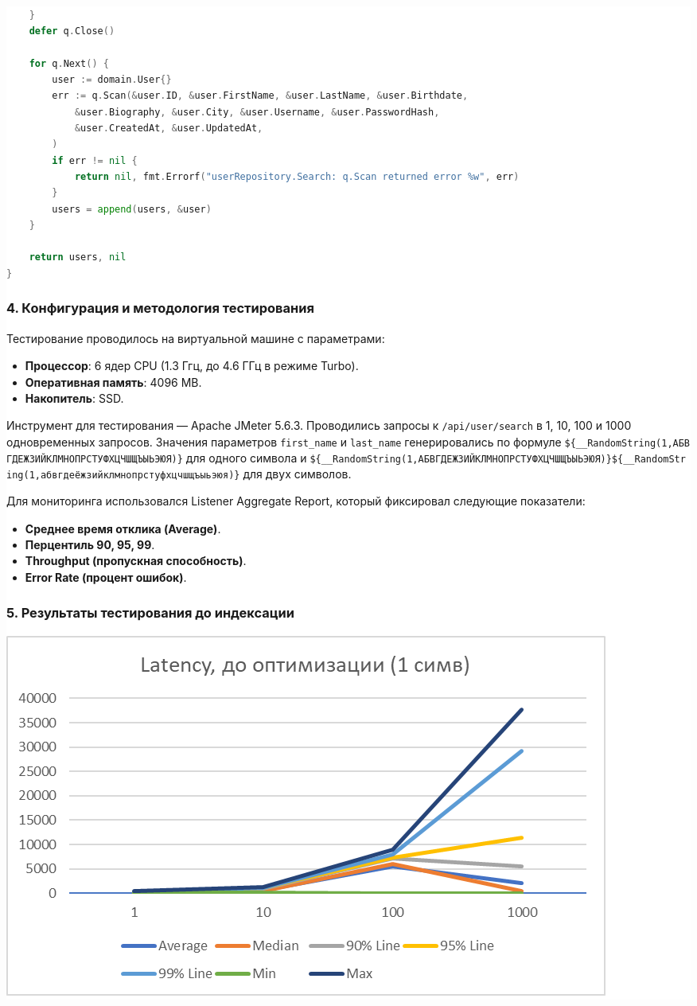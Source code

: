 ```Go
	}
	defer q.Close()

	for q.Next() {
		user := domain.User{}
		err := q.Scan(&user.ID, &user.FirstName, &user.LastName, &user.Birthdate,
			&user.Biography, &user.City, &user.Username, &user.PasswordHash,
			&user.CreatedAt, &user.UpdatedAt,
		)
		if err != nil {
			return nil, fmt.Errorf("userRepository.Search: q.Scan returned error %w", err)
		}
		users = append(users, &user)
	}

	return users, nil
}
```
### 4. Конфигурация и методология тестирования

Тестирование проводилось на виртуальной машине с параметрами:
- **Процессор**: 6 ядер CPU (1.3 Ггц, до 4.6 ГГц в режиме Turbo).
- **Оперативная память**: 4096 MB.
- **Накопитель**: SSD.

Инструмент для тестирования — Apache JMeter 5.6.3. 
Проводились запросы к `/api/user/search` в 1, 10, 100 и 1000 одновременных запросов. Значения параметров `first_name` и `last_name` генерировались по формуле `${__RandomString(1,АБВГДЕЖЗИЙКЛМНОПРСТУФХЦЧШЩЪЫЬЭЮЯ)}` для одного символа и `${__RandomString(1,АБВГДЕЖЗИЙКЛМНОПРСТУФХЦЧШЩЪЫЬЭЮЯ)}${__RandomString(1,абвгдеёжзийклмнопрстуфхцчшщъыьэюя)}` для двух символов.

Для мониторинга использовался Listener Aggregate Report, который фиксировал следующие показатели:
- **Среднее время отклика (Average)**.
- **Перцентиль 90, 95, 99**.
- **Throughput (пропускная способность)**.
- **Error Rate (процент ошибок)**.

### 5. Результаты тестирования до индексации

![Latency, до оптимизации (1 симв)](./lat-before-1.png)
